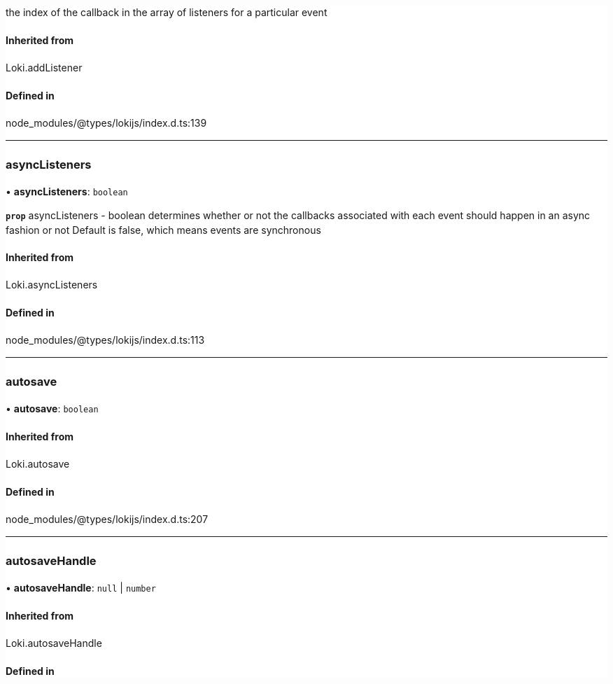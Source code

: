 the index of the callback in the array of listeners for a particular event

#### Inherited from

Loki.addListener

#### Defined in

node_modules/@types/lokijs/index.d.ts:139

___

### <a id="asynclisteners" name="asynclisteners"></a> asyncListeners

• **asyncListeners**: `boolean`

**`prop`** asyncListeners - boolean determines whether or not the callbacks associated with each event
should happen in an async fashion or not
Default is false, which means events are synchronous

#### Inherited from

Loki.asyncListeners

#### Defined in

node_modules/@types/lokijs/index.d.ts:113

___

### <a id="autosave" name="autosave"></a> autosave

• **autosave**: `boolean`

#### Inherited from

Loki.autosave

#### Defined in

node_modules/@types/lokijs/index.d.ts:207

___

### <a id="autosavehandle" name="autosavehandle"></a> autosaveHandle

• **autosaveHandle**: ``null`` \| `number`

#### Inherited from

Loki.autosaveHandle

#### Defined in
